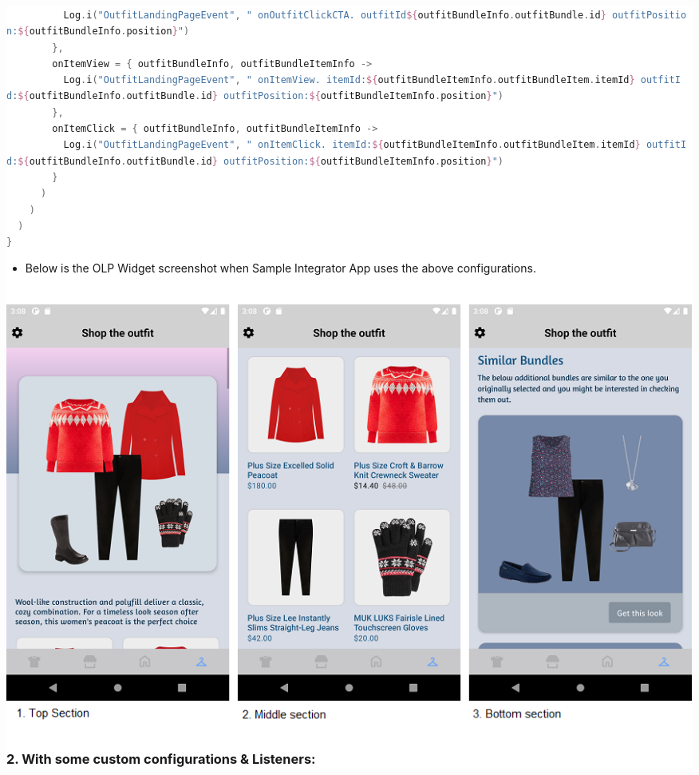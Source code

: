 ```kotlin
          Log.i("OutfitLandingPageEvent", " onOutfitClickCTA. outfitId${outfitBundleInfo.outfitBundle.id} outfitPosition:${outfitBundleInfo.position}")
        },
        onItemView = { outfitBundleInfo, outfitBundleItemInfo ->
          Log.i("OutfitLandingPageEvent", " onItemView. itemId:${outfitBundleItemInfo.outfitBundleItem.itemId} outfitId:${outfitBundleInfo.outfitBundle.id} outfitPosition:${outfitBundleItemInfo.position}")
        },
        onItemClick = { outfitBundleInfo, outfitBundleItemInfo ->
          Log.i("OutfitLandingPageEvent", " onItemClick. itemId:${outfitBundleItemInfo.outfitBundleItem.itemId} outfitId:${outfitBundleInfo.outfitBundle.id} outfitPosition:${outfitBundleItemInfo.position}")
        }
      )
    )
  )
}
```


* Below is the OLP Widget screenshot when Sample Integrator App uses the above configurations.

</br>![Image1](Screenshots/olp_widget_with_all_custom_config.png)

### 2. With some custom configurations & Listeners:
